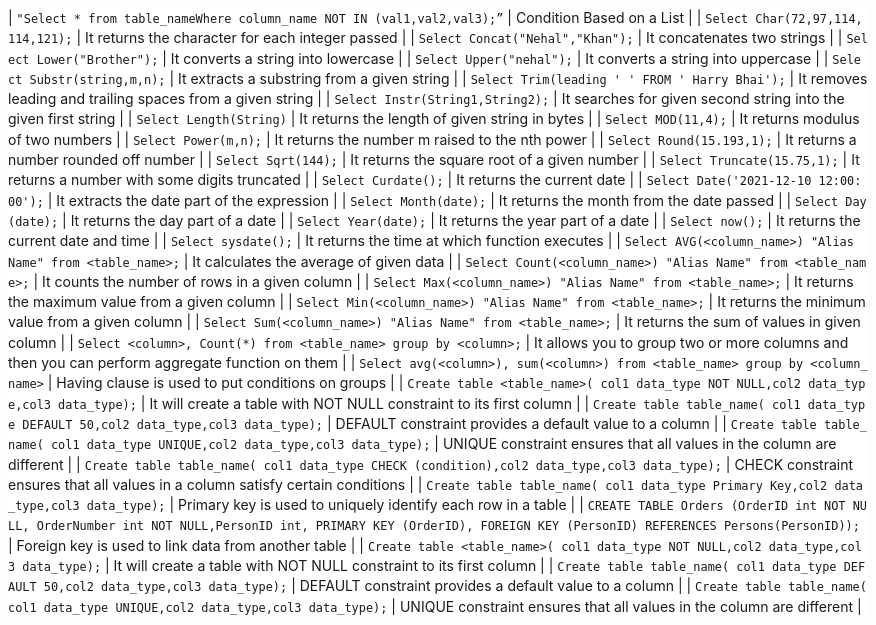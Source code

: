 | `"Select * from table_nameWhere column_name NOT IN (val1,val2,val3);”` | Condition Based on a List |
| `Select Char(72,97,114,114,121);` | It returns the character for each integer passed |
| `Select Concat("Nehal","Khan");` | It concatenates two strings |
| `Select Lower("Brother");` | It converts a string into lowercase |
| `Select Upper("nehal");` | It converts a string into uppercase |
| `Select Substr(string,m,n);` | It extracts a substring from a given string |
| `Select Trim(leading ' ' FROM ' Harry Bhai');` | It removes leading and trailing spaces from a given string |
| `Select Instr(String1,String2);` | It searches for given second string into the given first string |
| `Select Length(String)` | It returns the length of given string in bytes |
| `Select MOD(11,4);` | It returns modulus of two numbers |
| `Select Power(m,n);` | It returns the number m raised to the nth power |
| `Select Round(15.193,1);` | It returns a number rounded off number |
| `Select Sqrt(144);` | It returns the square root of a given number |
| `Select Truncate(15.75,1);` | It returns a number with some digits truncated |
| `Select Curdate();` | It returns the current date |
| `Select Date('2021-12-10 12:00:00');` | It extracts the date part of the expression |
| `Select Month(date);` | It returns the month from the date passed |
| `Select Day(date);` | It returns the day part of a date |
| `Select Year(date);` | It returns the year part of a date |
| `Select now();` | It returns the current date and time |
| `Select sysdate();` | It returns the time at which function executes |
| `Select AVG(<column_name>) "Alias Name" from <table_name>;` | It calculates the average of given data |
| `Select Count(<column_name>) "Alias Name" from <table_name>;` | It counts the number of rows in a given column |
| `Select Max(<column_name>) "Alias Name" from <table_name>;` | It returns the maximum value from a given column |
| `Select Min(<column_name>) "Alias Name" from <table_name>;` | It returns the minimum value from a given column |
| `Select Sum(<column_name>) "Alias Name" from <table_name>;` | It returns the sum of values in given column |
| `Select <column>, Count(*) from <table_name> group by <column>;` | It allows you to group two or more columns and then you can perform aggregate function on them |
| `Select avg(<column>), sum(<column>) from <table_name> group by <column_name>` | Having clause is used to put conditions on groups |
| `Create table <table_name>( col1 data_type NOT NULL,col2 data_type,col3 data_type);` | It will create a table with NOT NULL constraint to its first column |
| `Create table table_name( col1 data_type DEFAULT 50,col2 data_type,col3 data_type);` | DEFAULT constraint provides a default value to a column |
| `Create table table_name( col1 data_type UNIQUE,col2 data_type,col3 data_type);` | UNIQUE constraint ensures that all values in the column are different |
| `Create table table_name( col1 data_type CHECK (condition),col2 data_type,col3 data_type);` | CHECK constraint ensures that all values in a column satisfy certain conditions |
| `Create table table_name( col1 data_type Primary Key,col2 data_type,col3 data_type);` | Primary key is used to uniquely identify each row in a table |
| `CREATE TABLE Orders (OrderID int NOT NULL, OrderNumber int NOT NULL,PersonID int, PRIMARY KEY (OrderID), FOREIGN KEY (PersonID) REFERENCES Persons(PersonID));` | Foreign key is used to link data from another table |
| `Create table <table_name>( col1 data_type NOT NULL,col2 data_type,col3 data_type);` | It will create a table with NOT NULL constraint to its first column |
| `Create table table_name( col1 data_type DEFAULT 50,col2 data_type,col3 data_type);` | DEFAULT constraint provides a default value to a column |
| `Create table table_name( col1 data_type UNIQUE,col2 data_type,col3 data_type);` | UNIQUE constraint ensures that all values in the column are different |